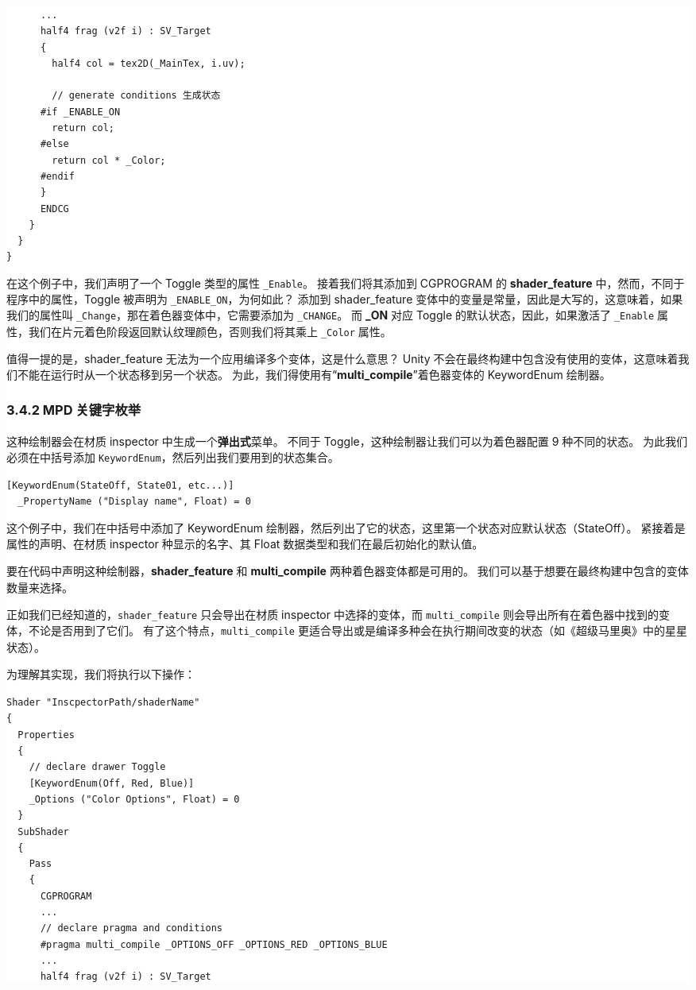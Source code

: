 ``` hlsl
      ...
      half4 frag (v2f i) : SV_Target
      {
        half4 col = tex2D(_MainTex, i.uv);

        // generate conditions 生成状态
      #if _ENABLE_ON
        return col;
      #else
        return col * _Color;
      #endif
      }
      ENDCG
    }
  }
}
```

在这个例子中，我们声明了一个 Toggle 类型的属性 `_Enable`。
接着我们将其添加到 CGPROGRAM 的 **shader_feature** 中，然而，不同于程序中的属性，Toggle 被声明为 `_ENABLE_ON`，为何如此？
添加到 shader_feature 变体中的变量是常量，因此是大写的，这意味着，如果我们的属性叫 `_Change`，那在着色器变体中，它需要添加为 `_CHANGE`。
而 **_ON** 对应 Toggle 的默认状态，因此，如果激活了 `_Enable` 属性，我们在片元着色阶段返回默认纹理颜色，否则我们将其乘上 `_Color` 属性。

值得一提的是，shader_feature 无法为一个应用编译多个变体，这是什么意思？
Unity 不会在最终构建中包含没有使用的变体，这意味着我们不能在运行时从一个状态移到另一个状态。
为此，我们得使用有“**multi_compile**”着色器变体的 KeywordEnum 绘制器。

### 3.4.2 MPD 关键字枚举

这种绘制器会在材质 inspector 中生成一个**弹出式**菜单。
不同于 Toggle，这种绘制器让我们可以为着色器配置 9 种不同的状态。
为此我们必须在中括号添加 `KeywordEnum`，然后列出我们要用到的状态集合。

``` hlsl
[KeywordEnum(StateOff, State01, etc...)]
  _PropertyName ("Display name", Float) = 0
```

这个例子中，我们在中括号中添加了 KeywordEnum 绘制器，然后列出了它的状态，这里第一个状态对应默认状态（StateOff）。
紧接着是属性的声明、在材质 inspector 种显示的名字、其 Float 数据类型和我们在最后初始化的默认值。

要在代码中声明这种绘制器，**shader_feature** 和 **multi_compile** 两种着色器变体都是可用的。
我们可以基于想要在最终构建中包含的变体数量来选择。

正如我们已经知道的，`shader_feature` 只会导出在材质 inspector 中选择的变体，而 `multi_compile` 则会导出所有在着色器中找到的变体，不论是否用到了它们。
有了这个特点，`multi_compile` 更适合导出或是编译多种会在执行期间改变的状态（如《超级马里奥》中的星星状态）。

为理解其实现，我们将执行以下操作：
``` hlsl
Shader "InscpectorPath/shaderName"
{
  Properties
  {
    // declare drawer Toggle
    [KeywordEnum(Off, Red, Blue)]
    _Options ("Color Options", Float) = 0
  }
  SubShader
  {
    Pass
    {
      CGPROGRAM
      ...
      // declare pragma and conditions
      #pragma multi_compile _OPTIONS_OFF _OPTIONS_RED _OPTIONS_BLUE
      ...
      half4 frag (v2f i) : SV_Target
```

[^1]: [ShaderLab 向子着色器分配标签 - Unity 手册](https://docs.unity.cn/cn/current/Manual/SL-SubShaderTags.html)